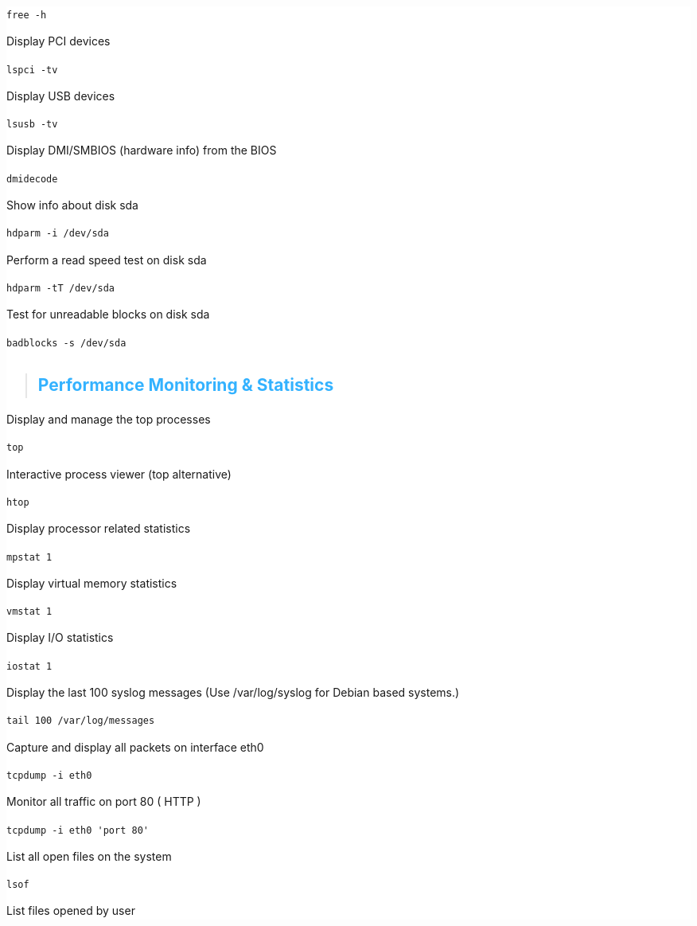 `free -h`

Display PCI devices

`lspci -tv`

Display USB devices

`lsusb -tv`

Display DMI/SMBIOS (hardware info) from the BIOS

`dmidecode`

Show info about disk sda

`hdparm -i /dev/sda`

Perform a read speed test on disk sda

`hdparm -tT /dev/sda`

Test for unreadable blocks on disk sda

`badblocks -s /dev/sda`

>## <span style="color:#33B2FF">Performance Monitoring & Statistics</span>

Display and manage the top processes

`top`

Interactive process viewer (top alternative)

`htop`

Display processor related statistics

`mpstat 1`

Display virtual memory statistics

`vmstat 1`

Display I/O statistics

`iostat 1`

Display the last 100 syslog messages  (Use /var/log/syslog for Debian based systems.)

`tail 100 /var/log/messages`

Capture and display all packets on interface eth0

`tcpdump -i eth0`

Monitor all traffic on port 80 ( HTTP )

`tcpdump -i eth0 'port 80'`

List all open files on the system

`lsof`

List files opened by user
